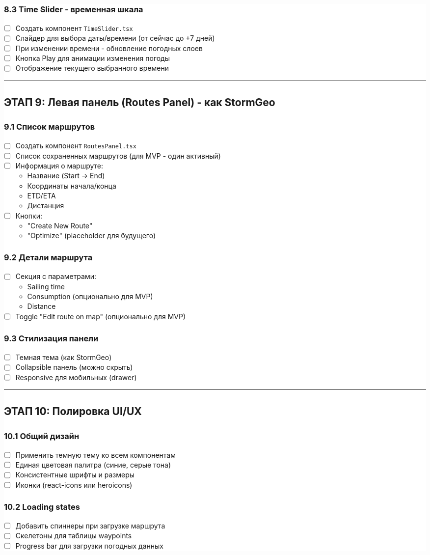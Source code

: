 ### 8.3 Time Slider - временная шкала
- [ ] Создать компонент `TimeSlider.tsx`
- [ ] Слайдер для выбора даты/времени (от сейчас до +7 дней)
- [ ] При изменении времени - обновление погодных слоев
- [ ] Кнопка Play для анимации изменения погоды
- [ ] Отображение текущего выбранного времени

---

## ЭТАП 9: Левая панель (Routes Panel) - как StormGeo

### 9.1 Список маршрутов
- [ ] Создать компонент `RoutesPanel.tsx`
- [ ] Список сохраненных маршрутов (для MVP - один активный)
- [ ] Информация о маршруте:
  - Название (Start → End)
  - Координаты начала/конца
  - ETD/ETA
  - Дистанция
- [ ] Кнопки:
  - "Create New Route"
  - "Optimize" (placeholder для будущего)

### 9.2 Детали маршрута
- [ ] Секция с параметрами:
  - Sailing time
  - Consumption (опционально для MVP)
  - Distance
- [ ] Toggle "Edit route on map" (опционально для MVP)

### 9.3 Стилизация панели
- [ ] Темная тема (как StormGeo)
- [ ] Collapsible панель (можно скрыть)
- [ ] Responsive для мобильных (drawer)

---

## ЭТАП 10: Полировка UI/UX

### 10.1 Общий дизайн
- [ ] Применить темную тему ко всем компонентам
- [ ] Единая цветовая палитра (синие, серые тона)
- [ ] Консистентные шрифты и размеры
- [ ] Иконки (react-icons или heroicons)

### 10.2 Loading states
- [ ] Добавить спиннеры при загрузке маршрута
- [ ] Скелетоны для таблицы waypoints
- [ ] Progress bar для загрузки погодных данных
